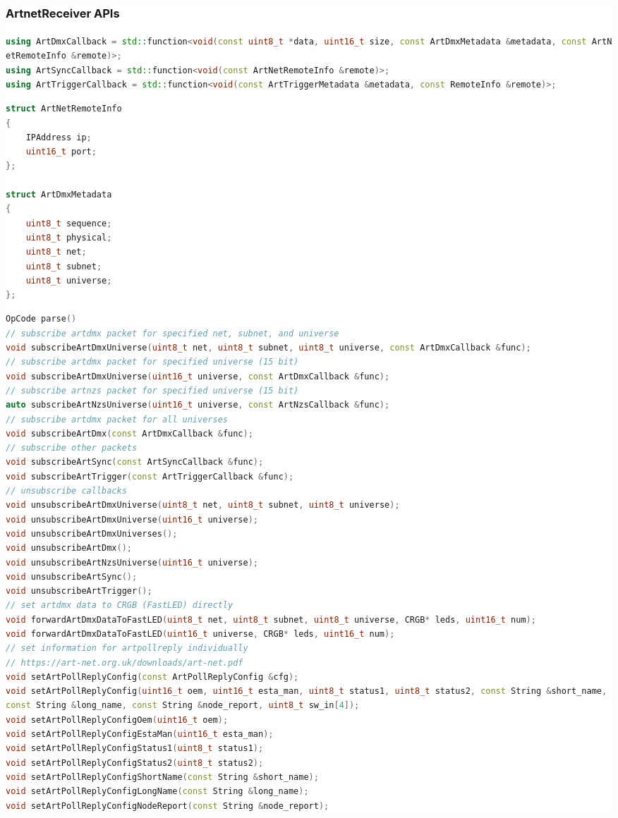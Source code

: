 ### ArtnetReceiver APIs

```C++
using ArtDmxCallback = std::function<void(const uint8_t *data, uint16_t size, const ArtDmxMetadata &metadata, const ArtNetRemoteInfo &remote)>;
using ArtSyncCallback = std::function<void(const ArtNetRemoteInfo &remote)>;
using ArtTriggerCallback = std::function<void(const ArtTriggerMetadata &metadata, const RemoteInfo &remote)>;
```

```C++
struct ArtNetRemoteInfo
{
    IPAddress ip;
    uint16_t port;
};

struct ArtDmxMetadata
{
    uint8_t sequence;
    uint8_t physical;
    uint8_t net;
    uint8_t subnet;
    uint8_t universe;
};
```

```C++
OpCode parse()
// subscribe artdmx packet for specified net, subnet, and universe
void subscribeArtDmxUniverse(uint8_t net, uint8_t subnet, uint8_t universe, const ArtDmxCallback &func);
// subscribe artdmx packet for specified universe (15 bit)
void subscribeArtDmxUniverse(uint16_t universe, const ArtDmxCallback &func);
// subscribe artnzs packet for specified universe (15 bit)
auto subscribeArtNzsUniverse(uint16_t universe, const ArtNzsCallback &func);
// subscribe artdmx packet for all universes
void subscribeArtDmx(const ArtDmxCallback &func);
// subscribe other packets
void subscribeArtSync(const ArtSyncCallback &func);
void subscribeArtTrigger(const ArtTriggerCallback &func);
// unsubscribe callbacks
void unsubscribeArtDmxUniverse(uint8_t net, uint8_t subnet, uint8_t universe);
void unsubscribeArtDmxUniverse(uint16_t universe);
void unsubscribeArtDmxUniverses();
void unsubscribeArtDmx();
void unsubscribeArtNzsUniverse(uint16_t universe);
void unsubscribeArtSync();
void unsubscribeArtTrigger();
// set artdmx data to CRGB (FastLED) directly
void forwardArtDmxDataToFastLED(uint8_t net, uint8_t subnet, uint8_t universe, CRGB* leds, uint16_t num);
void forwardArtDmxDataToFastLED(uint16_t universe, CRGB* leds, uint16_t num);
// set information for artpollreply individually
// https://art-net.org.uk/downloads/art-net.pdf
void setArtPollReplyConfig(const ArtPollReplyConfig &cfg);
void setArtPollReplyConfig(uint16_t oem, uint16_t esta_man, uint8_t status1, uint8_t status2, const String &short_name, const String &long_name, const String &node_report, uint8_t sw_in[4]);
void setArtPollReplyConfigOem(uint16_t oem);
void setArtPollReplyConfigEstaMan(uint16_t esta_man);
void setArtPollReplyConfigStatus1(uint8_t status1);
void setArtPollReplyConfigStatus2(uint8_t status2);
void setArtPollReplyConfigShortName(const String &short_name);
void setArtPollReplyConfigLongName(const String &long_name);
void setArtPollReplyConfigNodeReport(const String &node_report);
```